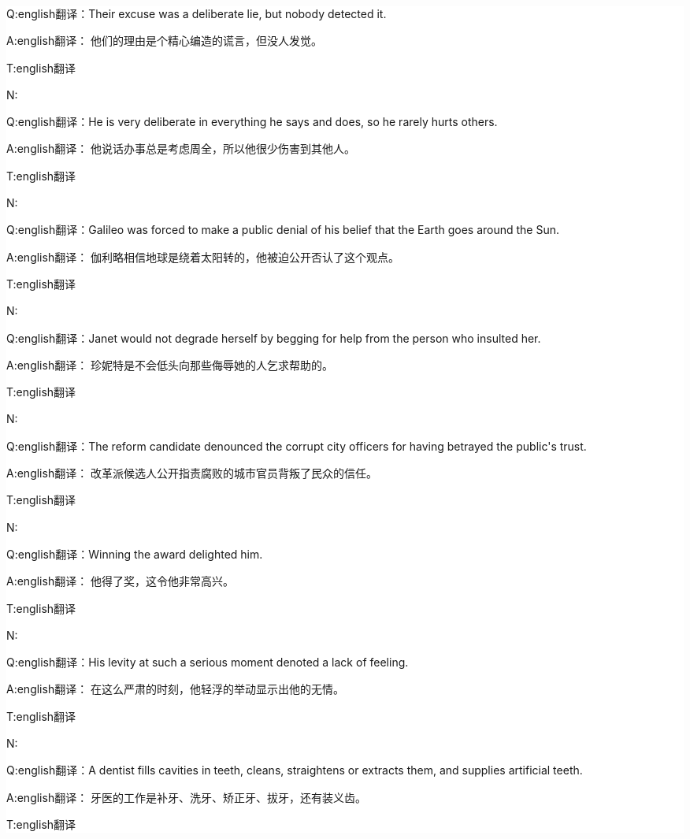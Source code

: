 Q:english翻译：Their excuse was a deliberate lie, but nobody detected it.

A:english翻译： 他们的理由是个精心编造的谎言，但没人发觉。

T:english翻译

N:

Q:english翻译：He is very deliberate in everything he says and does, so he rarely hurts others.

A:english翻译： 他说话办事总是考虑周全，所以他很少伤害到其他人。

T:english翻译

N:

Q:english翻译：Galileo was forced to make a public denial of his belief that the Earth goes around the Sun.

A:english翻译： 伽利略相信地球是绕着太阳转的，他被迫公开否认了这个观点。

T:english翻译

N:

Q:english翻译：Janet would not degrade herself by begging for help from the person who insulted her.

A:english翻译： 珍妮特是不会低头向那些侮辱她的人乞求帮助的。

T:english翻译

N:

Q:english翻译：The reform candidate denounced the corrupt city officers for having betrayed the public's trust.

A:english翻译： 改革派候选人公开指责腐败的城市官员背叛了民众的信任。

T:english翻译

N:

Q:english翻译：Winning the award delighted him.

A:english翻译： 他得了奖，这令他非常高兴。

T:english翻译

N:

Q:english翻译：His levity at such a serious moment denoted a lack of feeling.

A:english翻译： 在这么严肃的时刻，他轻浮的举动显示出他的无情。

T:english翻译

N:

Q:english翻译：A dentist fills cavities in teeth, cleans, straightens or extracts them, and supplies artificial teeth.

A:english翻译： 牙医的工作是补牙、洗牙、矫正牙、拔牙，还有装义齿。

T:english翻译
